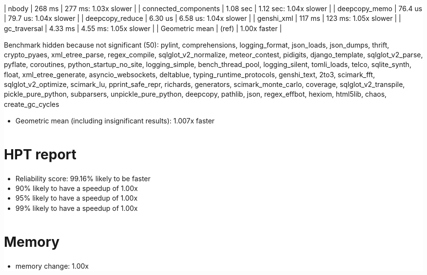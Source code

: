| nbody                      | 268 ms                                                                 | 277 ms: 1.03x slower                                                   |
| connected_components       | 1.08 sec                                                               | 1.12 sec: 1.04x slower                                                 |
| deepcopy_memo              | 76.4 us                                                                | 79.7 us: 1.04x slower                                                  |
| deepcopy_reduce            | 6.30 us                                                                | 6.58 us: 1.04x slower                                                  |
| genshi_xml                 | 117 ms                                                                 | 123 ms: 1.05x slower                                                   |
| gc_traversal               | 4.33 ms                                                                | 4.55 ms: 1.05x slower                                                  |
| Geometric mean             | (ref)                                                                  | 1.00x faster                                                           |

Benchmark hidden because not significant (50): pylint, comprehensions, logging_format, json_loads, json_dumps, thrift, crypto_pyaes, xml_etree_parse, regex_compile, sqlglot_v2_normalize, meteor_contest, pidigits, django_template, sqlglot_v2_parse, pyflate, coroutines, python_startup_no_site, logging_simple, bench_thread_pool, logging_silent, tomli_loads, telco, sqlite_synth, float, xml_etree_generate, asyncio_websockets, deltablue, typing_runtime_protocols, genshi_text, 2to3, scimark_fft, sqlglot_v2_optimize, scimark_lu, pprint_safe_repr, richards, generators, scimark_monte_carlo, coverage, sqlglot_v2_transpile, pickle_pure_python, subparsers, unpickle_pure_python, deepcopy, pathlib, json, regex_effbot, hexiom, html5lib, chaos, create_gc_cycles

- Geometric mean (including insignificant results): 1.007x faster

# HPT report

- Reliability score: 99.16% likely to be faster
- 90% likely to have a speedup of 1.00x
- 95% likely to have a speedup of 1.00x
- 99% likely to have a speedup of 1.00x

# Memory
- memory change: 1.00x